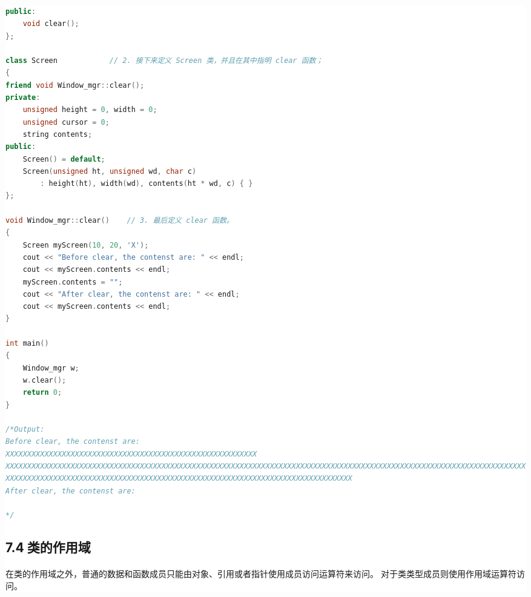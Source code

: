 ```cpp
public:
    void clear();
};

class Screen            // 2. 接下来定义 Screen 类，并且在其中指明 clear 函数；
{
friend void Window_mgr::clear();
private:
    unsigned height = 0, width = 0;
    unsigned cursor = 0;
    string contents;
public:
    Screen() = default;
    Screen(unsigned ht, unsigned wd, char c)
        : height(ht), width(wd), contents(ht * wd, c) { }
};

void Window_mgr::clear()    // 3. 最后定义 clear 函数。
{
    Screen myScreen(10, 20, 'X');
    cout << "Before clear, the contenst are: " << endl;
    cout << myScreen.contents << endl;
    myScreen.contents = "";
    cout << "After clear, the contenst are: " << endl;
    cout << myScreen.contents << endl;
}

int main()
{
    Window_mgr w;
    w.clear();
    return 0;
}

/*Output:
Before clear, the contenst are:                                                                                                               XXXXXXXXXXXXXXXXXXXXXXXXXXXXXXXXXXXXXXXXXXXXXXXXXXXXXXXXXX
XXXXXXXXXXXXXXXXXXXXXXXXXXXXXXXXXXXXXXXXXXXXXXXXXXXXXXXXXXXXXXXXXXXXXXXXXXXXXXXXXXXXXXXXXXXXXXXXXXXXXXXXXXXXXXXXXXXXXXXXXXXXXXXXXXXXXXXXXXXXXXXXXXXXXXXXXXXXXXXXXXXXXXXXXXXXXXXXXXXXXXXXXXXXXXXXXXXXXXXX
After clear, the contenst are:

*/
```

## 7.4 类的作用域

在类的作用域之外，普通的数据和函数成员只能由对象、引用或者指针使用成员访问运算符来访问。
对于类类型成员则使用作用域运算符访问。
